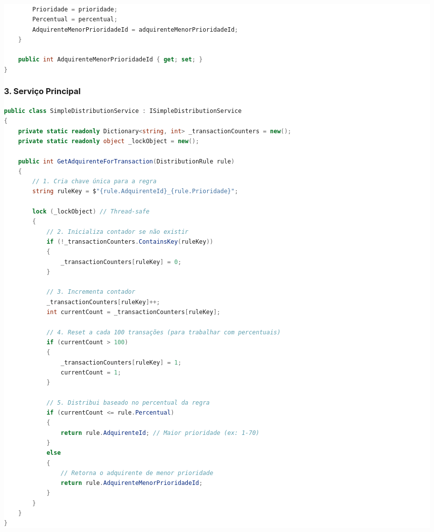 ```csharp
        Prioridade = prioridade;
        Percentual = percentual;
        AdquirenteMenorPrioridadeId = adquirenteMenorPrioridadeId;
    }
    
    public int AdquirenteMenorPrioridadeId { get; set; }
}
```

### 3. Serviço Principal
```csharp
public class SimpleDistributionService : ISimpleDistributionService
{
    private static readonly Dictionary<string, int> _transactionCounters = new();
    private static readonly object _lockObject = new();

    public int GetAdquirenteForTransaction(DistributionRule rule)
    {
        // 1. Cria chave única para a regra
        string ruleKey = $"{rule.AdquirenteId}_{rule.Prioridade}";
        
        lock (_lockObject) // Thread-safe
        {
            // 2. Inicializa contador se não existir
            if (!_transactionCounters.ContainsKey(ruleKey))
            {
                _transactionCounters[ruleKey] = 0;
            }

            // 3. Incrementa contador
            _transactionCounters[ruleKey]++;
            int currentCount = _transactionCounters[ruleKey];

            // 4. Reset a cada 100 transações (para trabalhar com percentuais)
            if (currentCount > 100)
            {
                _transactionCounters[ruleKey] = 1;
                currentCount = 1;
            }

            // 5. Distribui baseado no percentual da regra
            if (currentCount <= rule.Percentual)
            {
                return rule.AdquirenteId; // Maior prioridade (ex: 1-70)
            }
            else
            {
                // Retorna o adquirente de menor prioridade
                return rule.AdquirenteMenorPrioridadeId;
            }
        }
    }
}
```
